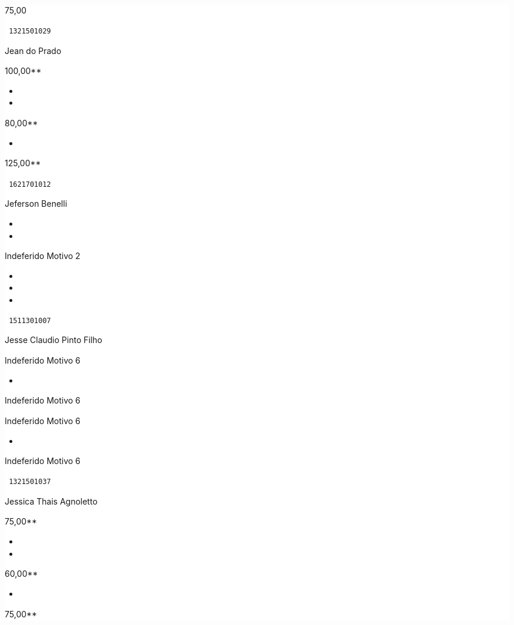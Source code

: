    75,00

     1321501029

   Jean do Prado

   100,00**

   -

   -

   80,00**

   -

   125,00**

     1621701012

   Jeferson Benelli

   -

   -

   Indeferido Motivo 2

   -

   -

   -

     1511301007

   Jesse Claudio Pinto Filho

   Indeferido Motivo 6

   -

   Indeferido Motivo 6

   Indeferido Motivo 6

   -

   Indeferido Motivo 6

     1321501037

   Jessica Thais Agnoletto

   75,00**

   -

   -

   60,00**

   -

   75,00**
